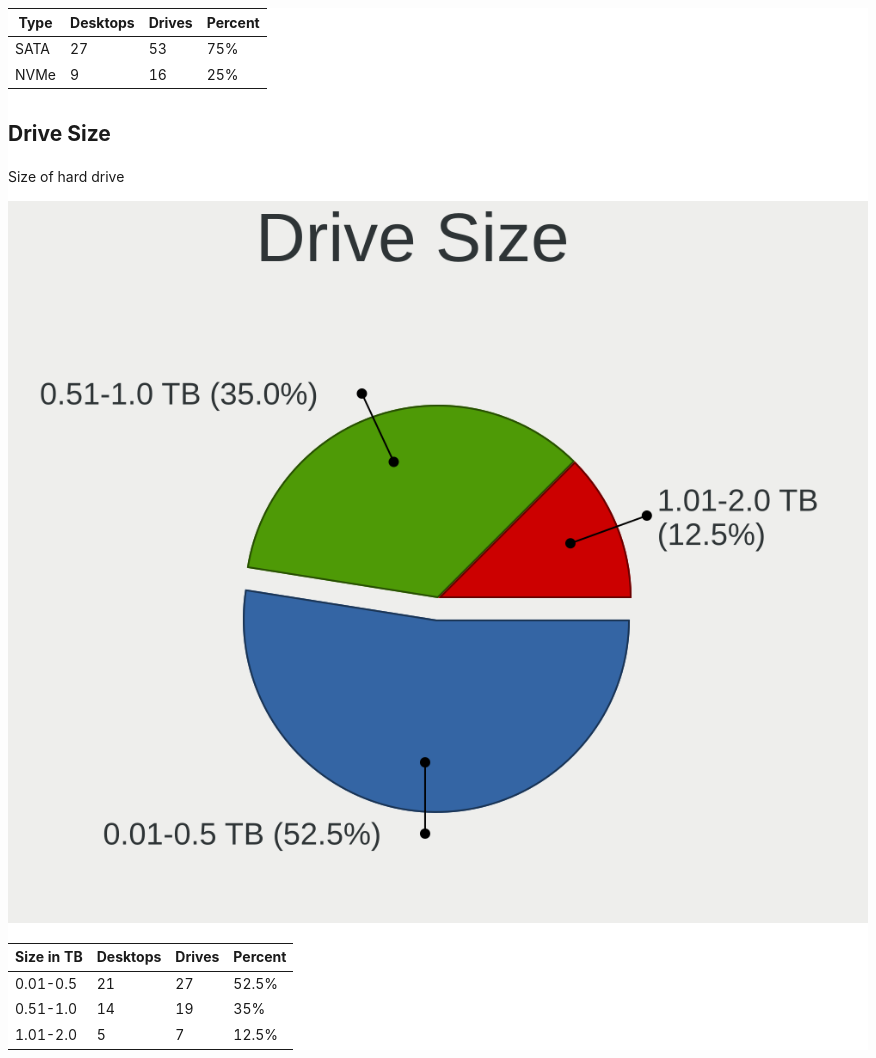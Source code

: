 | Type | Desktops | Drives | Percent |
|------|----------|--------|---------|
| SATA | 27       | 53     | 75%     |
| NVMe | 9        | 16     | 25%     |

Drive Size
----------

Size of hard drive

![Drive Size](./images/pie_chart/drive_size.svg)


| Size in TB | Desktops | Drives | Percent |
|------------|----------|--------|---------|
| 0.01-0.5   | 21       | 27     | 52.5%   |
| 0.51-1.0   | 14       | 19     | 35%     |
| 1.01-2.0   | 5        | 7      | 12.5%   |
